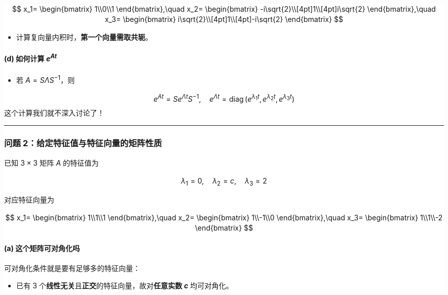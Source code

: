 $$
x_1=
\begin{bmatrix}
1\\0\\1
\end{bmatrix},\quad
x_2=
\begin{bmatrix}
-i\sqrt{2}\\[4pt]1\\[4pt]i\sqrt{2}
\end{bmatrix},\quad
x_3=
\begin{bmatrix}
i\sqrt{2}\\[4pt]1\\[4pt]-i\sqrt{2}
\end{bmatrix}
$$

- 计算复向量内积时，**第一个向量需取共轭**。

#### (d) 如何计算 $e^{At}$
- 若 $A=S\Lambda S^{-1}$，则

$$
e^{At}=S e^{\Lambda t}S^{-1},\quad e^{\Lambda t}=\operatorname{diag}(e^{\lambda_1 t},e^{\lambda_2 t},e^{\lambda_3 t})
$$
这个计算我们就不深入讨论了！

---


### 问题 2：给定特征值与特征向量的矩阵性质

已知 $3\times3$ 矩阵 $A$ 的特征值为

$$
\lambda_1=0,\quad \lambda_2=c,\quad \lambda_3=2
$$

对应特征向量为

$$
x_1=
\begin{bmatrix}
1\\1\\1
\end{bmatrix},\quad
x_2=
\begin{bmatrix}
1\\-1\\0
\end{bmatrix},\quad
x_3=
\begin{bmatrix}
1\\1\\-2
\end{bmatrix}
$$

#### (a) 这个矩阵可对角化吗
可对角化条件就是要有足够多的特征向量：
- 已有 3 个**线性无关**且**正交**的特征向量，故对**任意实数 $c$** 均可对角化。
